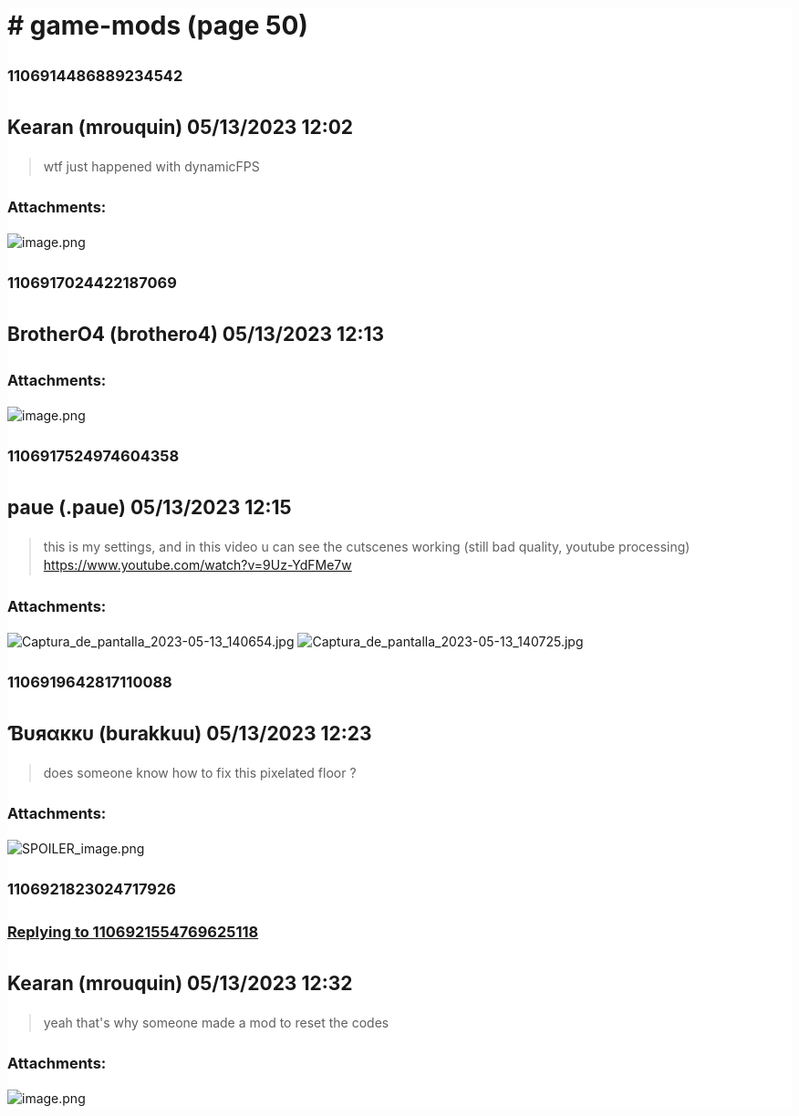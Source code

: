 # \# game-mods (page 50)

### 1106914486889234542
## Kearan (mrouquin) 05/13/2023 12:02 

> wtf just happened with dynamicFPS
### Attachments: 
![image.png](https://yuzudiscordbackup.s3.us-west-2.amazonaws.com/files-game-mods/1106914486889234542_image.png)

### 1106917024422187069
## BrotherO4 (brothero4) 05/13/2023 12:13 

> 
### Attachments: 
![image.png](https://yuzudiscordbackup.s3.us-west-2.amazonaws.com/files-game-mods/1106917024422187069_image.png)

### 1106917524974604358
## paue (.paue) 05/13/2023 12:15 

> this is my settings, and in this video u can see the cutscenes working (still bad quality, youtube processing) https://www.youtube.com/watch?v=9Uz-YdFMe7w
### Attachments: 
![Captura_de_pantalla_2023-05-13_140654.jpg](https://yuzudiscordbackup.s3.us-west-2.amazonaws.com/files-game-mods/1106917524974604358_Captura_de_pantalla_2023-05-13_140654.jpg)
![Captura_de_pantalla_2023-05-13_140725.jpg](https://yuzudiscordbackup.s3.us-west-2.amazonaws.com/files-game-mods/1106917524974604358_Captura_de_pantalla_2023-05-13_140725.jpg)

### 1106919642817110088
## Ɓυяαккυ (burakkuu) 05/13/2023 12:23 

> does someone know how to fix this pixelated floor ?
### Attachments: 
![SPOILER_image.png](https://yuzudiscordbackup.s3.us-west-2.amazonaws.com/files-game-mods/1106919642817110088_SPOILER_image.png)

### 1106921823024717926
### [Replying to 1106921554769625118](#1106921554769625118)
## Kearan (mrouquin) 05/13/2023 12:32 

> yeah that's why someone made a mod to reset the codes
### Attachments: 
![image.png](https://yuzudiscordbackup.s3.us-west-2.amazonaws.com/files-game-mods/1106921823024717926_image.png)
